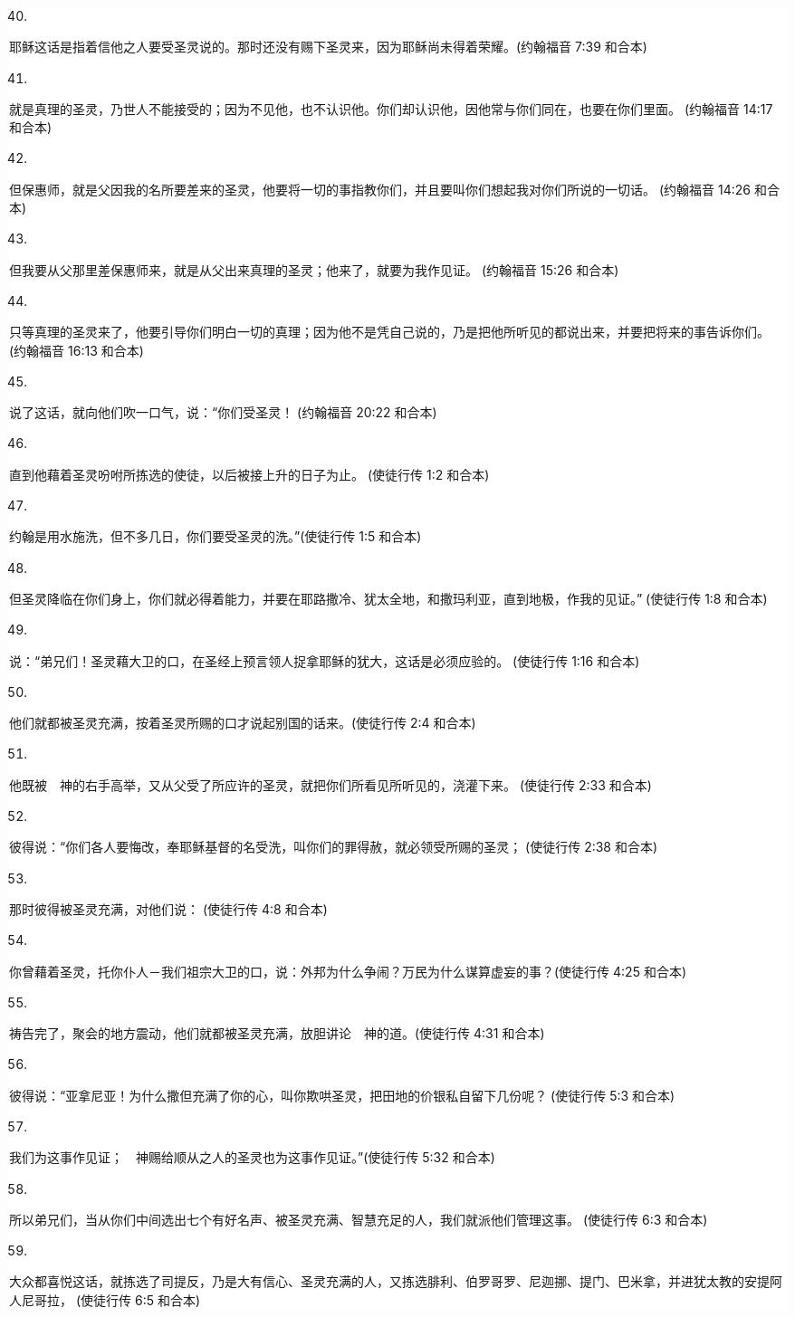 40.
耶稣这话是指着信他之人要受圣灵说的。那时还没有赐下圣灵来，因为耶稣尚未得着荣耀。(约翰福音 7:39 和合本)

41.
就是真理的圣灵，乃世人不能接受的；因为不见他，也不认识他。你们却认识他，因他常与你们同在，也要在你们里面。 (约翰福音 14:17 和合本)

42.
但保惠师，就是父因我的名所要差来的圣灵，他要将一切的事指教你们，并且要叫你们想起我对你们所说的一切话。 (约翰福音 14:26 和合本)

43.
但我要从父那里差保惠师来，就是从父出来真理的圣灵；他来了，就要为我作见证。 (约翰福音 15:26 和合本)

44.
只等真理的圣灵来了，他要引导你们明白一切的真理；因为他不是凭自己说的，乃是把他所听见的都说出来，并要把将来的事告诉你们。 (约翰福音 16:13 和合本)

45.
说了这话，就向他们吹一口气，说：“你们受圣灵！ (约翰福音 20:22 和合本)

46.
直到他藉着圣灵吩咐所拣选的使徒，以后被接上升的日子为止。 (使徒行传 1:2 和合本)

47.
约翰是用水施洗，但不多几日，你们要受圣灵的洗。”(使徒行传 1:5 和合本)

48.
但圣灵降临在你们身上，你们就必得着能力，并要在耶路撒冷、犹太全地，和撒玛利亚，直到地极，作我的见证。” (使徒行传 1:8 和合本)

49.
说：“弟兄们！圣灵藉大卫的口，在圣经上预言领人捉拿耶稣的犹大，这话是必须应验的。 (使徒行传 1:16 和合本)

50.
他们就都被圣灵充满，按着圣灵所赐的口才说起别国的话来。(使徒行传 2:4 和合本)

51.
他既被　神的右手高举，又从父受了所应许的圣灵，就把你们所看见所听见的，浇灌下来。 (使徒行传 2:33 和合本)

52.
彼得说：“你们各人要悔改，奉耶稣基督的名受洗，叫你们的罪得赦，就必领受所赐的圣灵； (使徒行传 2:38 和合本)

53.
那时彼得被圣灵充满，对他们说： (使徒行传 4:8 和合本)

54.
你曾藉着圣灵，托你仆人－我们祖宗大卫的口，说：外邦为什么争闹？万民为什么谋算虚妄的事？(使徒行传 4:25 和合本)

55.
祷告完了，聚会的地方震动，他们就都被圣灵充满，放胆讲论　神的道。(使徒行传 4:31 和合本)

56.
彼得说：“亚拿尼亚！为什么撒但充满了你的心，叫你欺哄圣灵，把田地的价银私自留下几份呢？ (使徒行传 5:3 和合本)

57.
我们为这事作见证；　神赐给顺从之人的圣灵也为这事作见证。”(使徒行传 5:32 和合本)

58.
所以弟兄们，当从你们中间选出七个有好名声、被圣灵充满、智慧充足的人，我们就派他们管理这事。 (使徒行传 6:3 和合本)

59.
大众都喜悦这话，就拣选了司提反，乃是大有信心、圣灵充满的人，又拣选腓利、伯罗哥罗、尼迦挪、提门、巴米拿，并进犹太教的安提阿人尼哥拉， (使徒行传 6:5 和合本)
